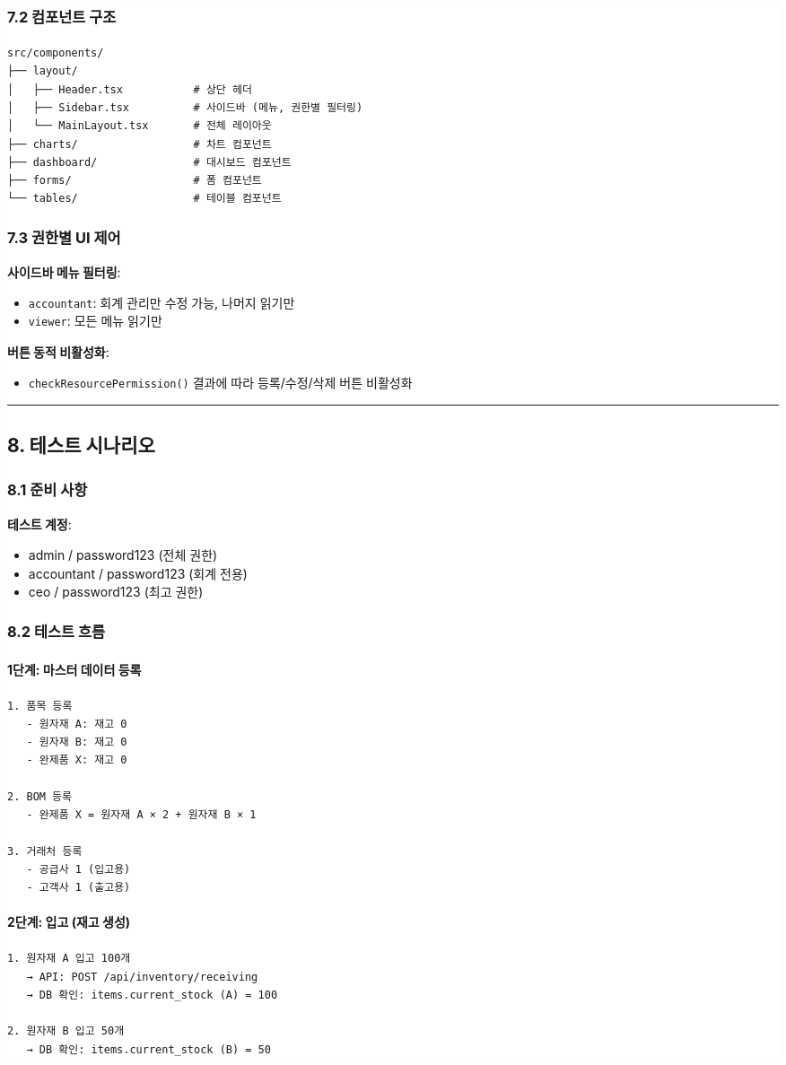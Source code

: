 ### 7.2 컴포넌트 구조

```
src/components/
├── layout/
│   ├── Header.tsx           # 상단 헤더
│   ├── Sidebar.tsx          # 사이드바 (메뉴, 권한별 필터링)
│   └── MainLayout.tsx       # 전체 레이아웃
├── charts/                  # 차트 컴포넌트
├── dashboard/               # 대시보드 컴포넌트
├── forms/                   # 폼 컴포넌트
└── tables/                  # 테이블 컴포넌트
```

### 7.3 권한별 UI 제어

**사이드바 메뉴 필터링**:
- `accountant`: 회계 관리만 수정 가능, 나머지 읽기만
- `viewer`: 모든 메뉴 읽기만

**버튼 동적 비활성화**:
- `checkResourcePermission()` 결과에 따라 등록/수정/삭제 버튼 비활성화

---

## 8. 테스트 시나리오

### 8.1 준비 사항

**테스트 계정**:
- admin / password123 (전체 권한)
- accountant / password123 (회계 전용)
- ceo / password123 (최고 권한)

### 8.2 테스트 흐름

#### 1단계: 마스터 데이터 등록
```
1. 품목 등록
   - 원자재 A: 재고 0
   - 원자재 B: 재고 0
   - 완제품 X: 재고 0

2. BOM 등록
   - 완제품 X = 원자재 A × 2 + 원자재 B × 1

3. 거래처 등록
   - 공급사 1 (입고용)
   - 고객사 1 (출고용)
```

#### 2단계: 입고 (재고 생성)
```
1. 원자재 A 입고 100개
   → API: POST /api/inventory/receiving
   → DB 확인: items.current_stock (A) = 100

2. 원자재 B 입고 50개
   → DB 확인: items.current_stock (B) = 50
```
